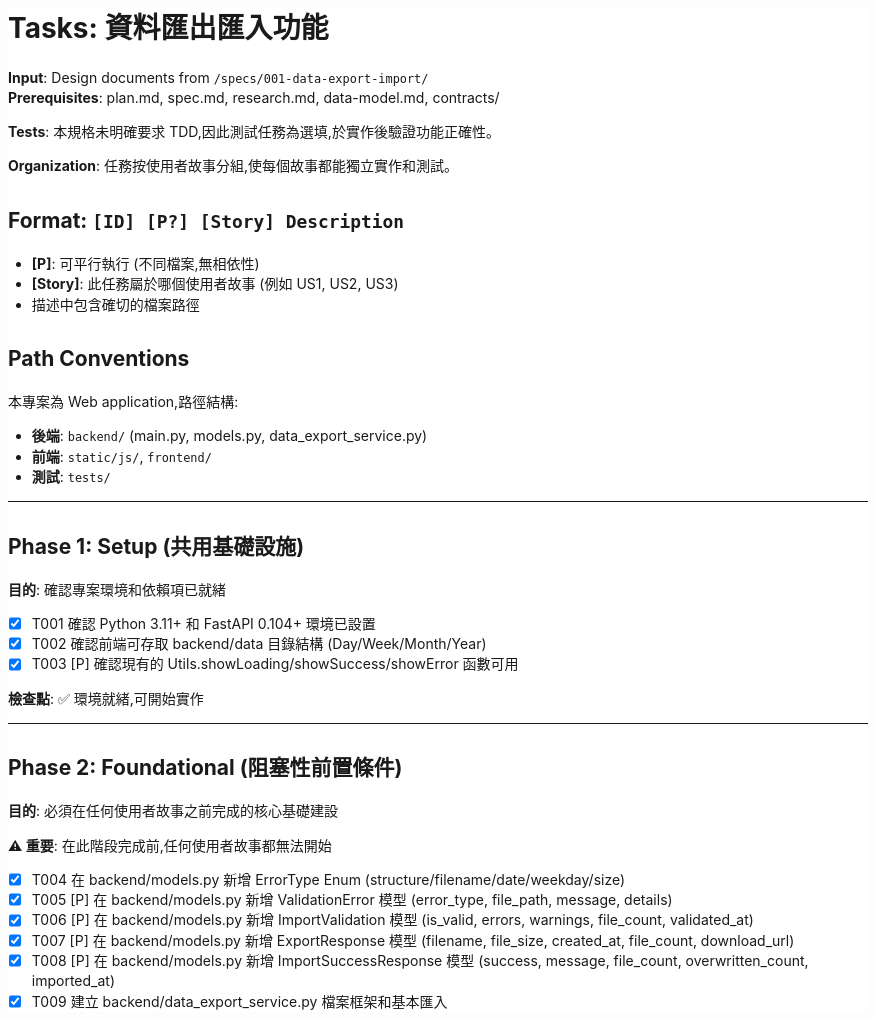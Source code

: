 # Tasks: 資料匯出匯入功能

**Input**: Design documents from `/specs/001-data-export-import/`  
**Prerequisites**: plan.md, spec.md, research.md, data-model.md, contracts/



**Tests**: 本規格未明確要求 TDD,因此測試任務為選填,於實作後驗證功能正確性。

**Organization**: 任務按使用者故事分組,使每個故事都能獨立實作和測試。

## Format: `[ID] [P?] [Story] Description`

- **[P]**: 可平行執行 (不同檔案,無相依性)
- **[Story]**: 此任務屬於哪個使用者故事 (例如 US1, US2, US3)
- 描述中包含確切的檔案路徑

## Path Conventions

本專案為 Web application,路徑結構:
- **後端**: `backend/` (main.py, models.py, data_export_service.py)
- **前端**: `static/js/`, `frontend/`
- **測試**: `tests/`

---

## Phase 1: Setup (共用基礎設施)

**目的**: 確認專案環境和依賴項已就緒

- [x] T001 確認 Python 3.11+ 和 FastAPI 0.104+ 環境已設置
- [x] T002 確認前端可存取 backend/data 目錄結構 (Day/Week/Month/Year)
- [x] T003 [P] 確認現有的 Utils.showLoading/showSuccess/showError 函數可用

**檢查點**: ✅ 環境就緒,可開始實作

---

## Phase 2: Foundational (阻塞性前置條件)

**目的**: 必須在任何使用者故事之前完成的核心基礎建設

**⚠️ 重要**: 在此階段完成前,任何使用者故事都無法開始

- [x] T004 在 backend/models.py 新增 ErrorType Enum (structure/filename/date/weekday/size)
- [x] T005 [P] 在 backend/models.py 新增 ValidationError 模型 (error_type, file_path, message, details)
- [x] T006 [P] 在 backend/models.py 新增 ImportValidation 模型 (is_valid, errors, warnings, file_count, validated_at)
- [x] T007 [P] 在 backend/models.py 新增 ExportResponse 模型 (filename, file_size, created_at, file_count, download_url)
- [x] T008 [P] 在 backend/models.py 新增 ImportSuccessResponse 模型 (success, message, file_count, overwritten_count, imported_at)
- [x] T009 建立 backend/data_export_service.py 檔案框架和基本匯入
